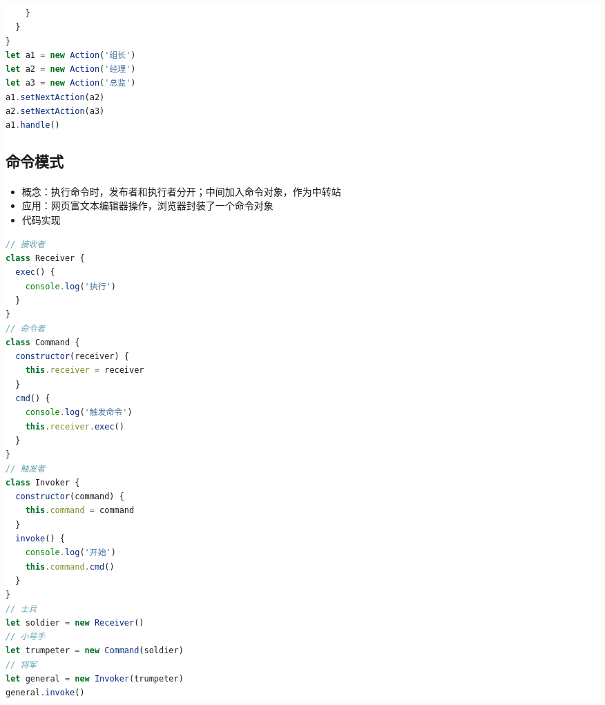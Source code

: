 ```js
    }
  }
}
let a1 = new Action('组长')
let a2 = new Action('经理')
let a3 = new Action('总监')
a1.setNextAction(a2)
a2.setNextAction(a3)
a1.handle()
```


## 命令模式
- 概念：执行命令时，发布者和执行者分开；中间加入命令对象，作为中转站
- 应用：网页富文本编辑器操作，浏览器封装了一个命令对象
- 代码实现
```js
// 接收者
class Receiver {
  exec() {
    console.log('执行')
  }
}
// 命令者
class Command {
  constructor(receiver) {
    this.receiver = receiver
  }
  cmd() {
    console.log('触发命令')
    this.receiver.exec()
  }
}
// 触发者
class Invoker {
  constructor(command) {
    this.command = command
  }
  invoke() {
    console.log('开始')
    this.command.cmd()
  }
}
// 士兵
let soldier = new Receiver()
// 小号手
let trumpeter = new Command(soldier)
// 将军
let general = new Invoker(trumpeter)
general.invoke()
```
